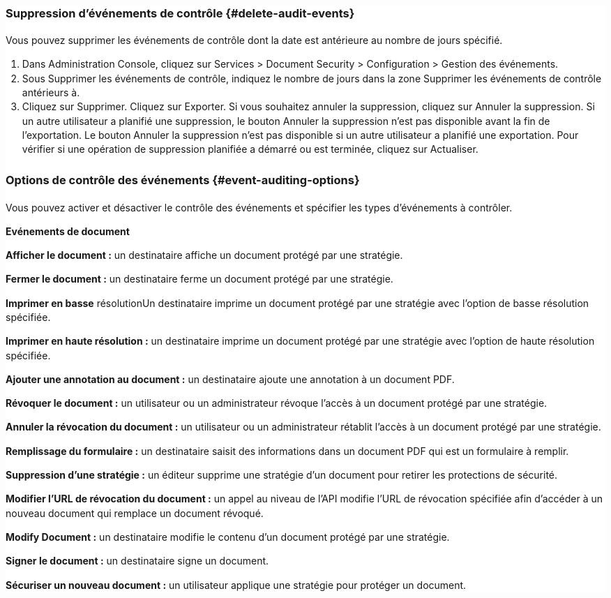 ### Suppression d’événements de contrôle  {#delete-audit-events}

Vous pouvez supprimer les événements de contrôle dont la date est antérieure au nombre de jours spécifié.

1. Dans Administration Console, cliquez sur Services > Document Security > Configuration > Gestion des événements.
1. Sous Supprimer les événements de contrôle, indiquez le nombre de jours dans la zone Supprimer les événements de contrôle antérieurs à.
1. Cliquez sur Supprimer. Cliquez sur Exporter. Si vous souhaitez annuler la suppression, cliquez sur Annuler la suppression. Si un autre utilisateur a planifié une suppression, le bouton Annuler la suppression n’est pas disponible avant la fin de l’exportation. Le bouton Annuler la suppression n’est pas disponible si un autre utilisateur a planifié une exportation. Pour vérifier si une opération de suppression planifiée a démarré ou est terminée, cliquez sur Actualiser.

### Options de contrôle des événements  {#event-auditing-options}

Vous pouvez activer et désactiver le contrôle des événements et spécifier les types d’événements à contrôler.

**Evénements de document**

**Afficher le document :** un destinataire affiche un document protégé par une stratégie.

**Fermer le document :** un destinataire ferme un document protégé par une stratégie.

**Imprimer en basse** résolutionUn destinataire imprime un document protégé par une stratégie avec l’option de basse résolution spécifiée.

**Imprimer en haute résolution :** un destinataire imprime un document protégé par une stratégie avec l’option de haute résolution spécifiée.

**Ajouter une annotation au document :** un destinataire ajoute une annotation à un document PDF.

**Révoquer le document :**  un utilisateur ou un administrateur révoque l’accès à un document protégé par une stratégie.

**Annuler la révocation du document :**  un utilisateur ou un administrateur rétablit l’accès à un document protégé par une stratégie.

**Remplissage du formulaire :** un destinataire saisit des informations dans un document PDF qui est un formulaire à remplir.

**Suppression d’une stratégie :**  un éditeur supprime une stratégie d’un document pour retirer les protections de sécurité.

**Modifier l’URL de révocation du document :**  un appel au niveau de l’API modifie l’URL de révocation spécifiée afin d’accéder à un nouveau document qui remplace un document révoqué.

**Modify Document :** un destinataire modifie le contenu d’un document protégé par une stratégie.

**Signer le document :** un destinataire signe un document.

**Sécuriser un nouveau document :** un utilisateur applique une stratégie pour protéger un document.

